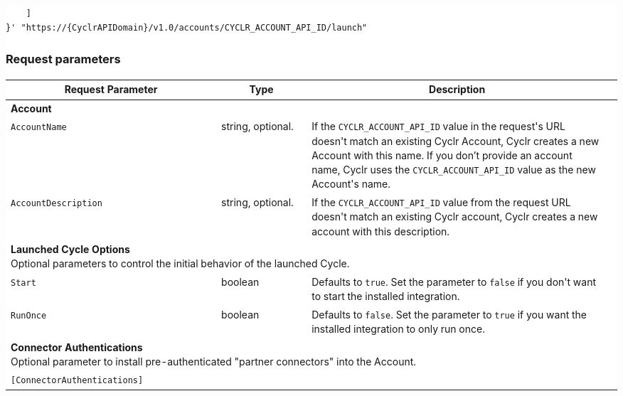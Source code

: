 ```
    ]
}' "https://{CyclrAPIDomain}/v1.0/accounts/CYCLR_ACCOUNT_API_ID/launch"
```
### Request parameters

<div class="tg-wrap"><table>
<colgroup>
       <col span="1" style="width: 35%;">
       <col span="1" style="width: 15%;">
       <col span="1" style="width: 50%;">
    </colgroup>
<thead>
  <tr>
    <th><strong>Request Parameter</strong></th>
    <th><strong>Type</strong></th>
    <th><strong>Description</strong></th>
    <th></th>
  </tr>
</thead>
<tbody>
  <tr>
    <td colspan="4"><strong>Account</strong></td>
  </tr>
  <tr>
    <td><code>AccountName</code></td>
    <td>string, optional.</td>
    <td>If the <code>CYCLR_ACCOUNT_API_ID</code> value in the request's URL doesn't match an existing Cyclr Account, Cyclr creates a new Account with this name. If you don’t provide an account name, Cyclr uses the <code>CYCLR_ACCOUNT_API_ID</code> value as the new Account's name.</td>
    <td></td>
  </tr>
  <tr>
    <td><code>AccountDescription</code></td>
    <td>string, optional.</td>
    <td>If the <code>CYCLR_ACCOUNT_API_ID</code> value from the request URL doesn't match an existing Cyclr account, Cyclr creates a new account with this description.</td>
    <td></td>
  </tr>
  <tr>
    <td colspan="4"><strong>Launched Cycle Options</strong><br>Optional parameters to control the initial behavior of the launched Cycle.</td>
  </tr>
  <tr>
    <td><code>Start</code></td>
    <td>boolean</td>
    <td>Defaults to <code>true</code>. Set the parameter to <code>false</code> if you don't want to start the installed integration.</td>
    <td></td>
  </tr>
  <tr>
    <td><code>RunOnce</code></td>
    <td>boolean</td>
    <td>Defaults to <code>false</code>. Set the parameter to <code>true</code> if you want the installed integration to only run once.</td>
    <td></td>
  </tr>
  <tr>
    <td colspan="4"><strong>Connector Authentications</strong><br>Optional parameter to install pre-authenticated "partner connectors" into the Account.</td>
  </tr>
  <tr>
    <td><code>[ConnectorAuthentications]</code></td>
    <td></td>
